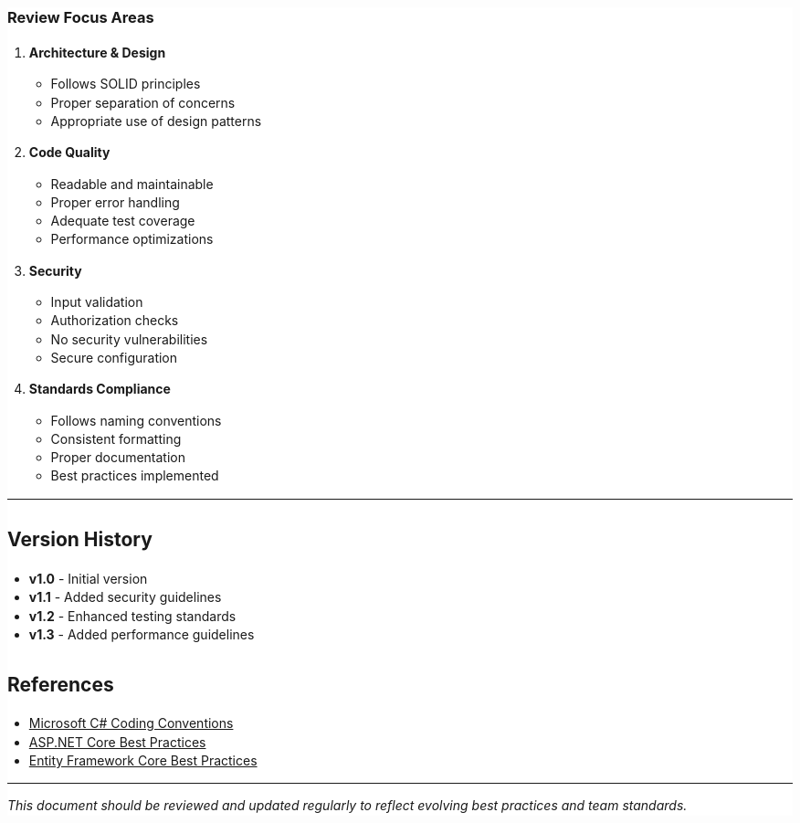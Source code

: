 ### Review Focus Areas
1. **Architecture & Design**
   - Follows SOLID principles
   - Proper separation of concerns
   - Appropriate use of design patterns

2. **Code Quality**
   - Readable and maintainable
   - Proper error handling
   - Adequate test coverage
   - Performance optimizations

3. **Security**
   - Input validation
   - Authorization checks
   - No security vulnerabilities
   - Secure configuration

4. **Standards Compliance**
   - Follows naming conventions
   - Consistent formatting
   - Proper documentation
   - Best practices implemented

---

## Version History
- **v1.0** - Initial version
- **v1.1** - Added security guidelines
- **v1.2** - Enhanced testing standards
- **v1.3** - Added performance guidelines

## References
- [Microsoft C# Coding Conventions](https://docs.microsoft.com/en-us/dotnet/csharp/fundamentals/coding-style/coding-conventions)
- [ASP.NET Core Best Practices](https://docs.microsoft.com/en-us/aspnet/core/fundamentals/best-practices)
- [Entity Framework Core Best Practices](https://docs.microsoft.com/en-us/ef/core/miscellaneous/configuring-dbcontext)

---

*This document should be reviewed and updated regularly to reflect evolving best practices and team standards.*